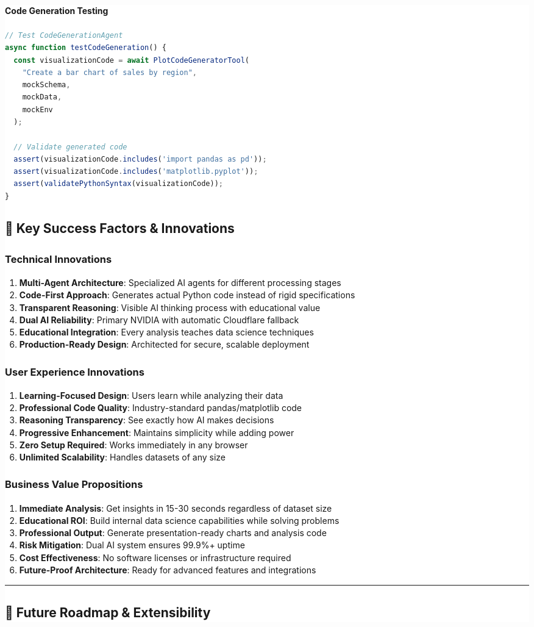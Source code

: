 #### **Code Generation Testing**
```typescript
// Test CodeGenerationAgent
async function testCodeGeneration() {
  const visualizationCode = await PlotCodeGeneratorTool(
    "Create a bar chart of sales by region",
    mockSchema,
    mockData,
    mockEnv
  );
  
  // Validate generated code
  assert(visualizationCode.includes('import pandas as pd'));
  assert(visualizationCode.includes('matplotlib.pyplot'));
  assert(validatePythonSyntax(visualizationCode));
}
```

## 🎯 **Key Success Factors & Innovations**

### **Technical Innovations**

1. **Multi-Agent Architecture**: Specialized AI agents for different processing stages
2. **Code-First Approach**: Generates actual Python code instead of rigid specifications
3. **Transparent Reasoning**: Visible AI thinking process with educational value
4. **Dual AI Reliability**: Primary NVIDIA with automatic Cloudflare fallback
5. **Educational Integration**: Every analysis teaches data science techniques
6. **Production-Ready Design**: Architected for secure, scalable deployment

### **User Experience Innovations**

1. **Learning-Focused Design**: Users learn while analyzing their data
2. **Professional Code Quality**: Industry-standard pandas/matplotlib code
3. **Reasoning Transparency**: See exactly how AI makes decisions
4. **Progressive Enhancement**: Maintains simplicity while adding power
5. **Zero Setup Required**: Works immediately in any browser
6. **Unlimited Scalability**: Handles datasets of any size

### **Business Value Propositions**

1. **Immediate Analysis**: Get insights in 15-30 seconds regardless of dataset size
2. **Educational ROI**: Build internal data science capabilities while solving problems
3. **Professional Output**: Generate presentation-ready charts and analysis code
4. **Risk Mitigation**: Dual AI system ensures 99.9%+ uptime
5. **Cost Effectiveness**: No software licenses or infrastructure required
6. **Future-Proof Architecture**: Ready for advanced features and integrations

---

## 🎯 **Future Roadmap & Extensibility**
